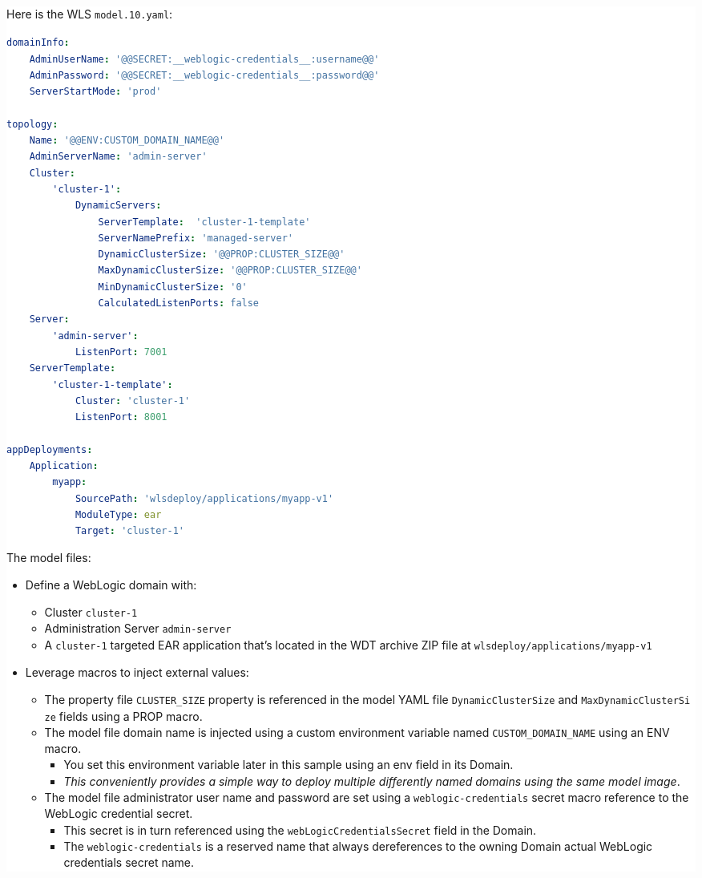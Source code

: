 Here is the WLS `model.10.yaml`:

```yaml
domainInfo:
    AdminUserName: '@@SECRET:__weblogic-credentials__:username@@'
    AdminPassword: '@@SECRET:__weblogic-credentials__:password@@'
    ServerStartMode: 'prod'

topology:
    Name: '@@ENV:CUSTOM_DOMAIN_NAME@@'
    AdminServerName: 'admin-server'
    Cluster:
        'cluster-1':
            DynamicServers:
                ServerTemplate:  'cluster-1-template'
                ServerNamePrefix: 'managed-server'
                DynamicClusterSize: '@@PROP:CLUSTER_SIZE@@'
                MaxDynamicClusterSize: '@@PROP:CLUSTER_SIZE@@'
                MinDynamicClusterSize: '0'
                CalculatedListenPorts: false
    Server:
        'admin-server':
            ListenPort: 7001
    ServerTemplate:
        'cluster-1-template':
            Cluster: 'cluster-1'
            ListenPort: 8001

appDeployments:
    Application:
        myapp:
            SourcePath: 'wlsdeploy/applications/myapp-v1'
            ModuleType: ear
            Target: 'cluster-1'
```

The model files:

- Define a WebLogic domain with:
    - Cluster `cluster-1`
    - Administration Server `admin-server`
    - A `cluster-1` targeted EAR application that’s located in the WDT archive ZIP file at `wlsdeploy/applications/myapp-v1`

- Leverage macros to inject external values:
    - The property file `CLUSTER_SIZE` property is referenced in the model YAML file `DynamicClusterSize` and `MaxDynamicClusterSize` fields using a PROP macro.
    - The model file domain name is injected using a custom environment variable named `CUSTOM_DOMAIN_NAME` using an ENV macro.
        - You set this environment variable later in this sample using an env field in its Domain.
        - _This conveniently provides a simple way to deploy multiple differently named domains using the same model image_.
    - The model file administrator user name and password are set using a `weblogic-credentials` secret macro reference to the WebLogic credential secret.
        - This secret is in turn referenced using the `webLogicCredentialsSecret` field in the Domain.
        - The `weblogic-credentials` is a reserved name that always dereferences to the owning Domain actual WebLogic credentials secret name.
